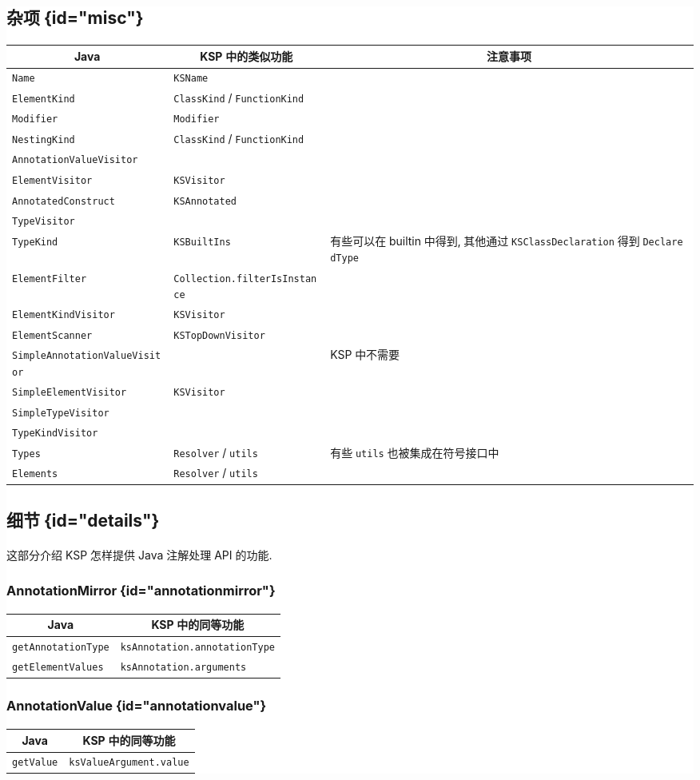 ## 杂项 {id="misc"}

| **Java**                       | **KSP 中的类似功能**                | **注意事项**                                                       |
|--------------------------------|-------------------------------|----------------------------------------------------------------|
| `Name`                         | `KSName`                      |                                                                |
| `ElementKind`                  | `ClassKind` / `FunctionKind`  |                                                                |
| `Modifier`                     | `Modifier`                    |                                                                |
| `NestingKind`                  | `ClassKind` / `FunctionKind`  |                                                                |
| `AnnotationValueVisitor`       |                               |                                                                |
| `ElementVisitor`               | `KSVisitor`                   |                                                                |
| `AnnotatedConstruct`           | `KSAnnotated`                 |                                                                |
| `TypeVisitor`                  |                               |                                                                |
| `TypeKind`                     | `KSBuiltIns`                  | 有些可以在 builtin 中得到, 其他通过 `KSClassDeclaration` 得到 `DeclaredType` |
| `ElementFilter`                | `Collection.filterIsInstance` |                                                                |
| `ElementKindVisitor`           | `KSVisitor`                   |                                                                |
| `ElementScanner`               | `KSTopDownVisitor`            |                                                                |
| `SimpleAnnotationValueVisitor` |                               | KSP 中不需要                                                       |
| `SimpleElementVisitor`         | `KSVisitor`                   |                                                                |
| `SimpleTypeVisitor`            |                               |                                                                |
| `TypeKindVisitor`              |                               |                                                                |
| `Types`                        | `Resolver` / `utils`          | 有些 `utils` 也被集成在符号接口中                                          |
| `Elements`                     | `Resolver` / `utils`          |                                                                |

## 细节 {id="details"}

这部分介绍 KSP 怎样提供 Java 注解处理 API 的功能.

### AnnotationMirror {id="annotationmirror"}

| **Java**            | **KSP 中的同等功能**                |
|---------------------|-------------------------------|
| `getAnnotationType` | `ksAnnotation.annotationType` |
| `getElementValues`  | `ksAnnotation.arguments`      |

### AnnotationValue {id="annotationvalue"}

| **Java**   | **KSP 中的同等功能**          |
|------------|-------------------------|
| `getValue` | `ksValueArgument.value` |
